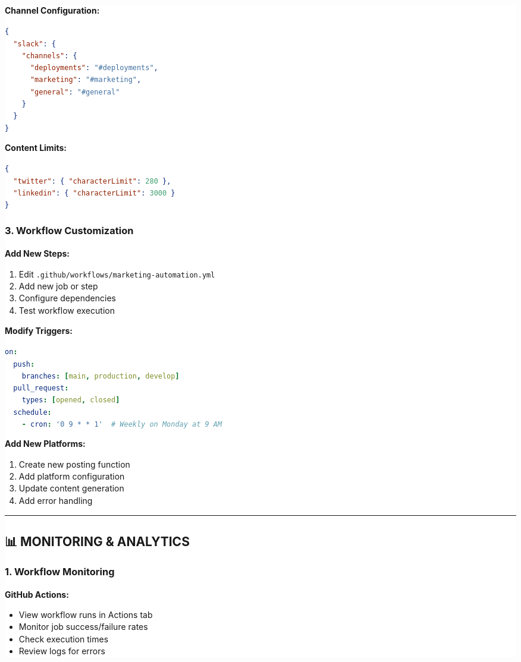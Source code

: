 **Channel Configuration:**
```json
{
  "slack": {
    "channels": {
      "deployments": "#deployments",
      "marketing": "#marketing",
      "general": "#general"
    }
  }
}
```

**Content Limits:**
```json
{
  "twitter": { "characterLimit": 280 },
  "linkedin": { "characterLimit": 3000 }
}
```

### **3. Workflow Customization**

**Add New Steps:**
1. Edit `.github/workflows/marketing-automation.yml`
2. Add new job or step
3. Configure dependencies
4. Test workflow execution

**Modify Triggers:**
```yaml
on:
  push:
    branches: [main, production, develop]
  pull_request:
    types: [opened, closed]
  schedule:
    - cron: '0 9 * * 1'  # Weekly on Monday at 9 AM
```

**Add New Platforms:**
1. Create new posting function
2. Add platform configuration
3. Update content generation
4. Add error handling

---

## **📊 MONITORING & ANALYTICS**

### **1. Workflow Monitoring**

**GitHub Actions:**
- View workflow runs in Actions tab
- Monitor job success/failure rates
- Check execution times
- Review logs for errors

